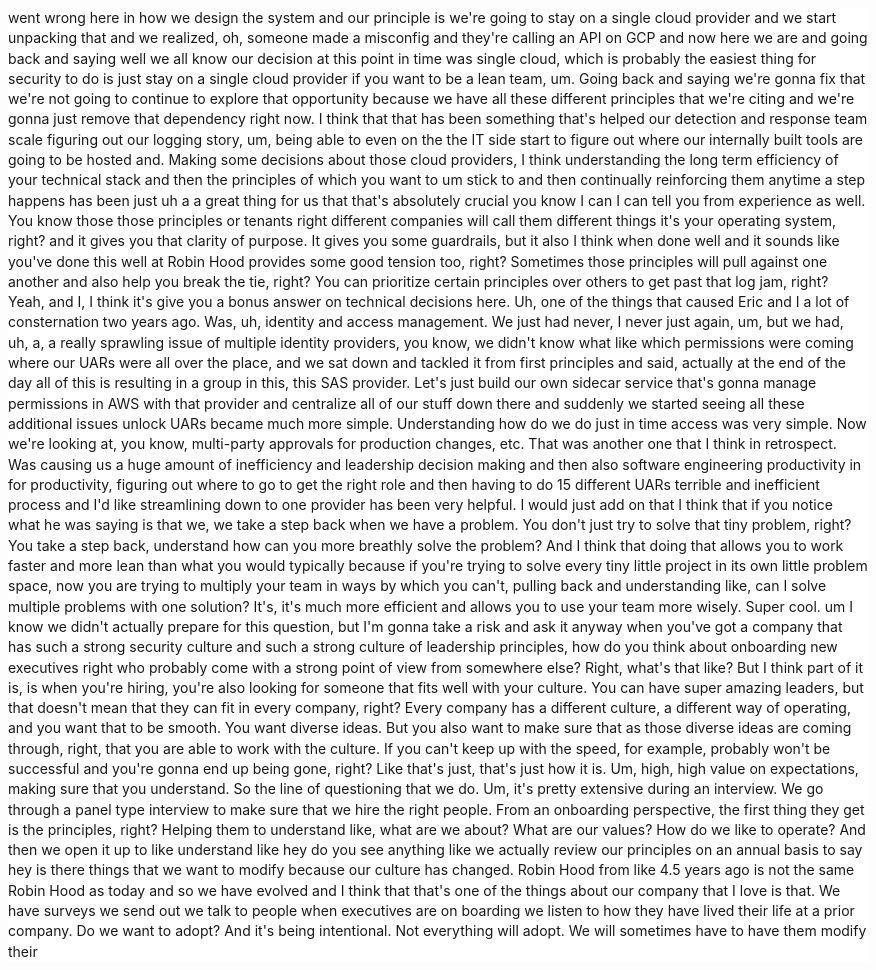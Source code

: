 went wrong here in how we design the system and our principle is we're going to stay on a single cloud provider and we start unpacking that and we realized, oh, someone made a misconfig and they're calling an API on GCP and now here we are and going back and saying well we all know our decision at this point in time was single cloud, which is probably the easiest thing for security to do is just stay on a single cloud provider if you want to be a lean team, um. Going back and saying we're gonna fix that we're not going to continue to explore that opportunity because we have all these different principles that we're citing and we're gonna just remove that dependency right now. I think that that has been something that's helped our detection and response team scale figuring out our logging story, um, being able to even on the the IT side start to figure out where our internally built tools are going to be hosted and. Making some decisions about those cloud providers, I think understanding the long term efficiency of your technical stack and then the principles of which you want to um stick to and then continually reinforcing them anytime a step happens has been just uh a a great thing for us that that's absolutely crucial you know I can I can tell you from experience as well. You know those those principles or tenants right different companies will call them different things it's your operating system, right? and it gives you that clarity of purpose. It gives you some guardrails, but it also I think when done well and it sounds like you've done this well at Robin Hood provides some good tension too, right? Sometimes those principles will pull against one another and also help you break the tie, right? You can prioritize certain principles over others to get past that log jam, right? Yeah, and I, I think it's give you a bonus answer on technical decisions here. Uh, one of the things that caused Eric and I a lot of consternation two years ago. Was, uh, identity and access management. We just had never, I never just again, um, but we had, uh, a, a really sprawling issue of multiple identity providers, you know, we didn't know what like which permissions were coming where our UARs were all over the place, and we sat down and tackled it from first principles and said, actually at the end of the day all of this is resulting in a group in this, this SAS provider. Let's just build our own sidecar service that's gonna manage permissions in AWS with that provider and centralize all of our stuff down there and suddenly we started seeing all these additional issues unlock UARs became much more simple. Understanding how do we do just in time access was very simple. Now we're looking at, you know, multi-party approvals for production changes, etc. That was another one that I think in retrospect. Was causing us a huge amount of inefficiency and leadership decision making and then also software engineering productivity in for productivity, figuring out where to go to get the right role and then having to do 15 different UARs terrible and inefficient process and I'd like streamlining down to one provider has been very helpful. I would just add on that I think that if you notice what he was saying is that we, we take a step back when we have a problem. You don't just try to solve that tiny problem, right? You take a step back, understand how can you more breathly solve the problem? And I think that doing that allows you to work faster and more lean than what you would typically because if you're trying to solve every tiny little project in its own little problem space, now you are trying to multiply your team in ways by which you can't, pulling back and understanding like, can I solve multiple problems with one solution? It's, it's much more efficient and allows you to use your team more wisely. Super cool. um I know we didn't actually prepare for this question, but I'm gonna take a risk and ask it anyway when you've got a company that has such a strong security culture and such a strong culture of leadership principles, how do you think about onboarding new executives right who probably come with a strong point of view from somewhere else? Right, what's that like? But I think part of it is, is when you're hiring, you're also looking for someone that fits well with your culture. You can have super amazing leaders, but that doesn't mean that they can fit in every company, right? Every company has a different culture, a different way of operating, and you want that to be smooth. You want diverse ideas. But you also want to make sure that as those diverse ideas are coming through, right, that you are able to work with the culture. If you can't keep up with the speed, for example, probably won't be successful and you're gonna end up being gone, right? Like that's just, that's just how it is. Um, high, high value on expectations, making sure that you understand. So the line of questioning that we do. Um, it's pretty extensive during an interview. We go through a panel type interview to make sure that we hire the right people. From an onboarding perspective, the first thing they get is the principles, right? Helping them to understand like, what are we about? What are our values? How do we like to operate? And then we open it up to like understand like hey do you see anything like we actually review our principles on an annual basis to say hey is there things that we want to modify because our culture has changed. Robin Hood from like 4.5 years ago is not the same Robin Hood as today and so we have evolved and I think that that's one of the things about our company that I love is that. We have surveys we send out we talk to people when executives are on boarding we listen to how they have lived their life at a prior company. Do we want to adopt? And it's being intentional. Not everything will adopt. We will sometimes have to have them modify their